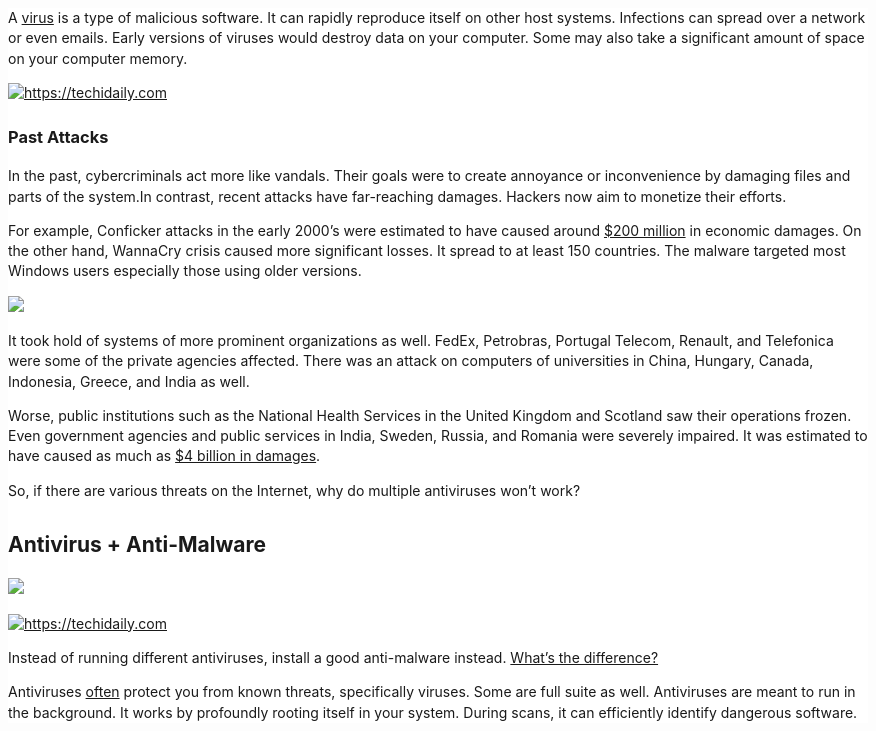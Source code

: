 A [virus](https://shop-links.co/link/?exclusive=1&publisher_slug=itechdaily19598&url=http%3A%2F%2Fsearchsecurity.techtarget.com%2Fdefinition%2Fvirus) is a type of malicious software. It can rapidly reproduce itself on other host systems. Infections can spread over a network or even emails. Early versions of viruses would destroy data on your computer. Some may also take a significant amount of space on your computer memory.


<a href="https://aligracehair.sjv.io/c/5597632/1925549/19272" target="_top" id="1925549">
  <img src="//a.impactradius-go.com/display-ad/19272-1925549" border="0" alt="https://techidaily.com" width="728" height="90"/>
</a>
<img height="0" width="0" src="https://aligracehair.sjv.io/i/5597632/1925549/19272" style="position:absolute;visibility:hidden;" border="0" />


### Past Attacks

In the past, cybercriminals act more like vandals. Their goals were to create annoyance or inconvenience by damaging files and parts of the system.In contrast, recent attacks have far-reaching damages. Hackers now aim to monetize their efforts.

For example, Conficker attacks in the early 2000’s were estimated to have caused around [$200 million](http://www.zdnet.com/article/confickers-estimated-economic-cost-9-1-billion/) in economic damages. On the other hand, WannaCry crisis caused more significant losses. It spread to at least 150 countries. The malware targeted most Windows users especially those using older versions.

![](https://malwarefox.com/wp-content/uploads/2017/11/area-attack.png)

It took hold of systems of more prominent organizations as well. FedEx, Petrobras, Portugal Telecom, Renault, and Telefonica were some of the private agencies affected. There was an attack on computers of universities in China, Hungary, Canada, Indonesia, Greece, and India as well.

Worse, public institutions such as the National Health Services in the United Kingdom and Scotland saw their operations frozen. Even government agencies and public services in India, Sweden, Russia, and Romania were severely impaired. It was estimated to have caused as much as [$4 billion in damages](https://www.cbsnews.com/news/wannacry-ransomware-attacks-wannacry-virus-losses/).

So, if there are various threats on the Internet, why do multiple antiviruses won’t work?

## Antivirus + Anti-Malware

![](https://malwarefox.com/wp-content/uploads/2017/11/3.jpeg)


<a href="https://appsumo.8odi.net/c/5597632/2111964/7443" target="_top" id="2111964">
  <img src="//a.impactradius-go.com/display-ad/7443-2111964" border="0" alt="https://techidaily.com" width="728" height="90"/>
</a>
<img height="0" width="0" src="https://appsumo.8odi.net/i/5597632/2111964/7443" style="position:absolute;visibility:hidden;" border="0" />


Instead of running different antiviruses, install a good anti-malware instead. [What’s the difference?](https://tools.techidaily.com/malwarefox/products/)

Antiviruses [often](https://tools.techidaily.com/malwarefox/products/) protect you from known threats, specifically viruses. Some are full suite as well. Antiviruses are meant to run in the background. It works by profoundly rooting itself in your system. During scans, it can efficiently identify dangerous software.
